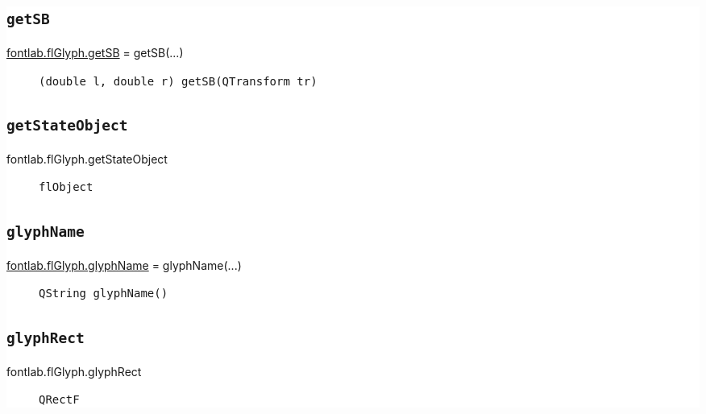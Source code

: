 </dd></dl>



<a name="fontlab.flGlyph.getSB"></a>

## `getSB`


<dl class="function"><dt><a name="-fontlab.flGlyph.getSB" href="#-fontlab.flGlyph.getSB"><span class="function-name">fontlab.flGlyph.getSB</span></a> = getSB<span class="argspec">(...)</span></dt><dd>

<pre class="doc" markdown="0">(double l, double r) getSB(QTransform tr)</pre>

</dd></dl>



<a name="fontlab.flGlyph.getStateObject"></a>

## `getStateObject`


<dl class="descriptor"><dt>fontlab.flGlyph.getStateObject</dt>
<dd>

<pre class="doc" markdown="0">flObject</pre>

</dd>
</dl>



<a name="fontlab.flGlyph.glyphName"></a>

## `glyphName`


<dl class="function"><dt><a name="-fontlab.flGlyph.glyphName" href="#-fontlab.flGlyph.glyphName"><span class="function-name">fontlab.flGlyph.glyphName</span></a> = glyphName<span class="argspec">(...)</span></dt><dd>

<pre class="doc" markdown="0">QString glyphName()</pre>

</dd></dl>



<a name="fontlab.flGlyph.glyphRect"></a>

## `glyphRect`


<dl class="descriptor"><dt>fontlab.flGlyph.glyphRect</dt>
<dd>

<pre class="doc" markdown="0">QRectF</pre>

</dd>
</dl>
